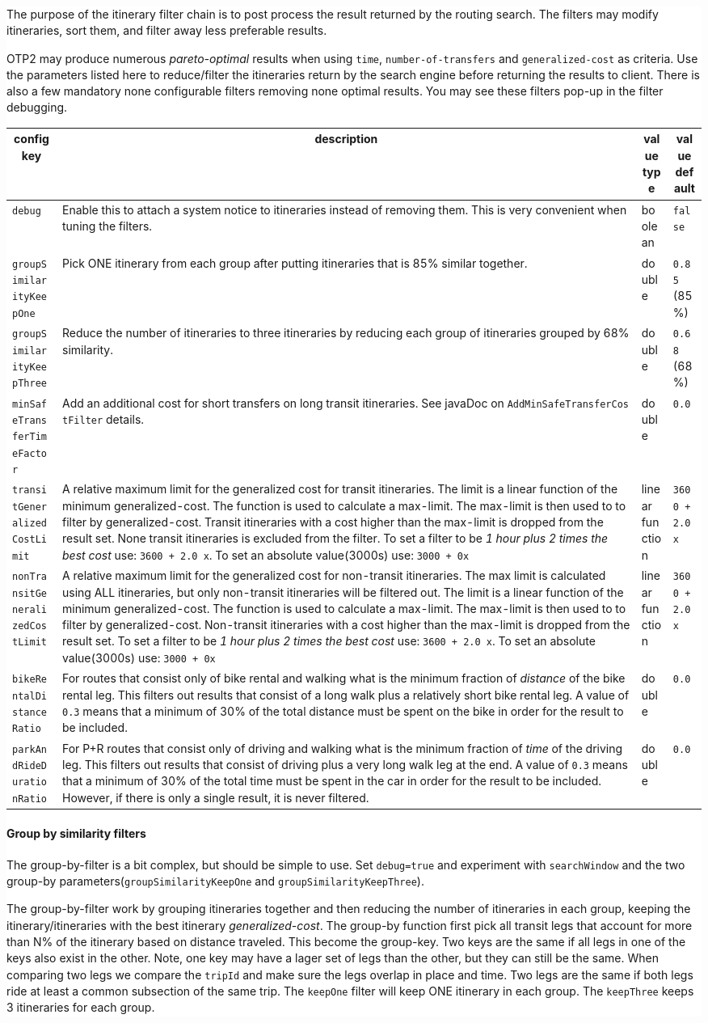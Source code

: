The purpose of the itinerary filter chain is to post process the result returned by the routing 
search. The filters may modify itineraries, sort them, and filter away less preferable results.

OTP2 may produce numerous _pareto-optimal_ results when using `time`, `number-of-transfers` and
`generalized-cost` as criteria. Use the parameters listed here to reduce/filter the itineraries
return by the search engine before returning the results to client. There is also a few mandatory
none configurable filters removing none optimal results. You may see these filters pop-up in the
filter debugging.

config key | description | value type | value default
---------- | ----------- | ---------- | -------------
`debug` | Enable this to attach a system notice to itineraries instead of removing them. This is very convenient when tuning the filters. | boolean | `false`
`groupSimilarityKeepOne` | Pick ONE itinerary from each group after putting itineraries that is 85% similar together. | double | `0.85` (85%)
`groupSimilarityKeepThree` | Reduce the number of itineraries to three itineraries by reducing each group of itineraries grouped by 68% similarity. | double | `0.68` (68%)
`minSafeTransferTimeFactor` | Add an additional cost for short transfers on long transit itineraries. See javaDoc on `AddMinSafeTransferCostFilter` details. | double | `0.0`
`transitGeneralizedCostLimit` | A relative maximum limit for the generalized cost for transit itineraries. The limit is a linear function of the minimum generalized-cost. The function is used to calculate a max-limit. The max-limit is then used to to filter by generalized-cost. Transit itineraries with a cost higher than the max-limit is dropped from the result set. None transit itineraries is excluded from the filter. To set a filter to be _1 hour plus 2 times the best cost_ use: `3600 + 2.0 x`. To set an absolute value(3000s) use: `3000 + 0x`  | linear function | `3600 + 2.0 x`
`nonTransitGeneralizedCostLimit` | A relative maximum limit for the generalized cost for non-transit itineraries. The max limit is calculated using ALL itineraries, but only non-transit itineraries will be filtered out. The limit is a linear function of the minimum generalized-cost. The function is used to calculate a max-limit. The max-limit is then used to to filter by generalized-cost. Non-transit itineraries with a cost higher than the max-limit is dropped from the result set. To set a filter to be _1 hour plus 2 times the best cost_ use: `3600 + 2.0 x`. To set an absolute value(3000s) use: `3000 + 0x`  | linear function | `3600 + 2.0 x`
`bikeRentalDistanceRatio` | For routes that consist only of bike rental and walking what is the minimum fraction of _distance_ of the bike rental leg. This filters out results that consist of a long walk plus a relatively short bike rental leg. A value of `0.3` means that a minimum of 30% of the total distance must be spent on the bike in order for the result to be included. | double | `0.0`
`parkAndRideDurationRatio` | For P+R routes that consist only of driving and walking what is the minimum fraction of _time_ of the driving leg. This filters out results that consist of driving plus a very long walk leg at the end. A value of `0.3` means that a minimum of 30% of the total time must be spent in the car in order for the result to be included. However, if there is only a single result, it is never filtered. | double | `0.0`


#### Group by similarity filters

The group-by-filter is a bit complex, but should be simple to use. Set `debug=true` and experiment
with `searchWindow` and the two group-by parameters(`groupSimilarityKeepOne` and 
`groupSimilarityKeepThree`). 

The group-by-filter work by grouping itineraries together and then reducing the number of 
itineraries in each group, keeping the itinerary/itineraries with the best itinerary 
_generalized-cost_. The group-by function first pick all transit legs that account for more than N%
of the itinerary based on distance traveled. This become the group-key. Two keys are the same if all
legs in one of the keys also exist in the other. Note, one key may have a lager set of legs than 
the other, but they can still be the same. When comparing two legs we compare the `tripId` and make
sure the legs overlap in place and time. Two legs are the same if both legs ride at least a common
subsection of the same trip. The `keepOne` filter will keep ONE itinerary in each group. The 
`keepThree` keeps 3 itineraries for each group.
